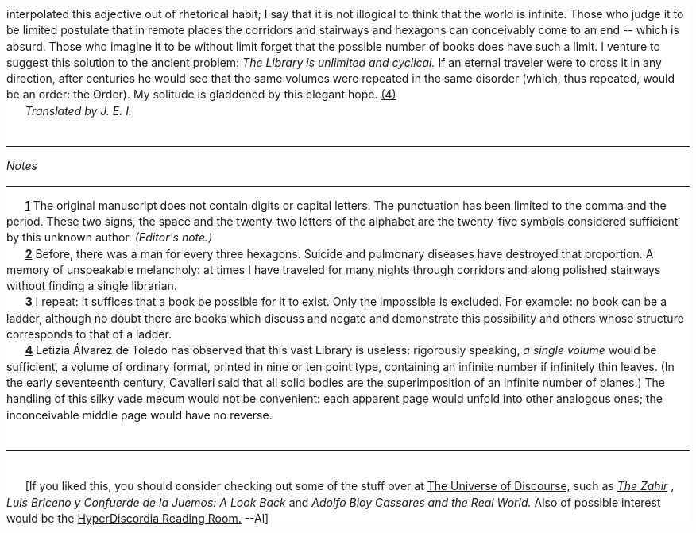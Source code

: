 interpolated this adjective out of rhetorical habit; I say that it is
not illogical to think that the world is infinite. Those who judge it to
be limited postulate that in remote places the corridors and stairways
and hexagons can conceivably come to an end -- which is absurd. Those
who imagine it to be without limit forget that the possible number of
books does have such a limit. I venture to suggest this solution to the
ancient problem: *The Library is unlimited and cyclical.* If an eternal
traveler were to cross it in any direction, after centuries he would see
that the same volumes were repeated in the same disorder (which, thus
repeated, would be an order: the Order). My solitude is gladdened by
this elegant hope. []()[(4)](#footnote4)\
      *Translated by J. E. I.*\
     

------------------------------------------------------------------------

*Notes*

------------------------------------------------------------------------

      []()[**1**](#footnote1b) The original manuscript does not contain
digits or capital letters. The punctuation has been limited to the comma
and the period. These two signs, the space and the twenty-two letters of
the alphabet are the twenty-five symbols considered sufficient by this
unknown author. *(Editor's note.)*\
      []()[**2**](#footnote2b) Before, there was a man for every three
hexagons. Suicide and pulmonary diseases have destroyed that proportion.
A memory of unspeakable melancholy: at times I have traveled for many
nights through corridors and along polished stairways without finding a
single librarian.\
      []()[**3**](#footnote3b) I repeat: it suffices that a book be
possible for it to exist. Only the impossible is excluded. For example:
no book can be a ladder, although no doubt there are books which discuss
and negate and demonstrate this possibility and others whose structure
corresponds to that of a ladder.\
      []()[**4**](#footnote4b) Letizia Álvarez de Toledo has observed
that this vast Library is useless: rigorously speaking, *a single
volume* would be sufficient, a volume of ordinary format, printed in
nine or ten point type, containing an infinite number if infinitely thin
leaves. (In the early seventeenth century, Cavalieri said that all solid
bodies are the superimposition of an infinite number of planes.) The
handling of this silky vade mecum would not be convenient: each apparent
page would unfold into other analogous ones; the inconceivable middle
page would have no reverse.\
     

------------------------------------------------------------------------

\
      \[If you liked this, you should consider checking out some of the
stuff over at [The Universe of Discourse,](http://www.plover.com/~mjd/)
such as [*The Zahir*](http://www.plover.com/~mjd/otherwork/zahir.html) ,
[*Luis Briceno y Confuerde de la Juemos: A Look
Back*](http://www.plover.com/~mjd/tsa-html/10.html) and [*Adolfo Bioy
Cassares and the Real
World.*](http://www.plover.com/~mjd/tsa-html/18.html) Also of possible
interest would be the [HyperDiscordia Reading
Room.](http://gulik.advance.net/~jformoso/library/) --Al\]
